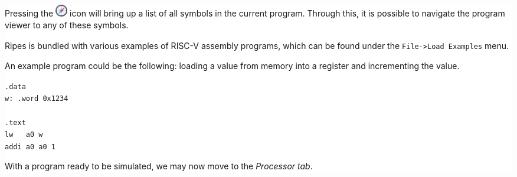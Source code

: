 Pressing the <img src="../resources/icons/compass.svg" width="20pt"/> icon will bring up a list of all symbols in the current program. Through this, it is possible to navigate the program viewer to any of these symbols.

Ripes is bundled with various examples of RISC-V assembly programs, which can be found under the `File->Load Examples` menu.

An example program could be the following: loading a value from memory into a register and incrementing the value.
```
.data
w: .word 0x1234

.text
lw   a0 w
addi a0 a0 1
```
With a program ready to be simulated, we may now move to the *Processor tab*.
